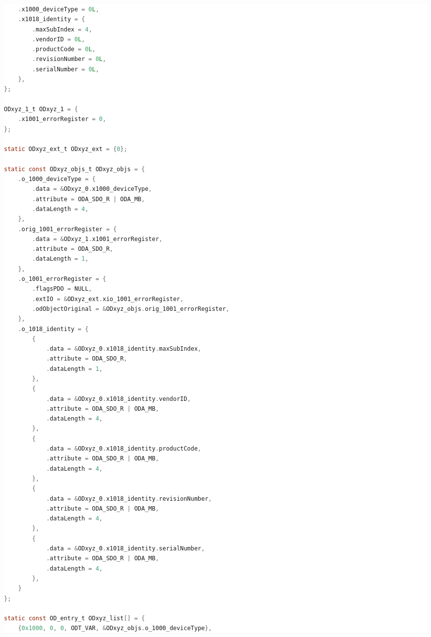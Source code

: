 ```c
    .x1000_deviceType = 0L,
    .x1018_identity = {
        .maxSubIndex = 4,
        .vendorID = 0L,
        .productCode = 0L,
        .revisionNumber = 0L,
        .serialNumber = 0L,
    },
};

ODxyz_1_t ODxyz_1 = {
    .x1001_errorRegister = 0,
};

static ODxyz_ext_t ODxyz_ext = {0};

static const ODxyz_objs_t ODxyz_objs = {
    .o_1000_deviceType = {
        .data = &ODxyz_0.x1000_deviceType,
        .attribute = ODA_SDO_R | ODA_MB,
        .dataLength = 4,
    },
    .orig_1001_errorRegister = {
        .data = &ODxyz_1.x1001_errorRegister,
        .attribute = ODA_SDO_R,
        .dataLength = 1,
    },
    .o_1001_errorRegister = {
        .flagsPDO = NULL,
        .extIO = &ODxyz_ext.xio_1001_errorRegister,
        .odObjectOriginal = &ODxyz_objs.orig_1001_errorRegister,
    },
    .o_1018_identity = {
        {
            .data = &ODxyz_0.x1018_identity.maxSubIndex,
            .attribute = ODA_SDO_R,
            .dataLength = 1,
        },
        {
            .data = &ODxyz_0.x1018_identity.vendorID,
            .attribute = ODA_SDO_R | ODA_MB,
            .dataLength = 4,
        },
        {
            .data = &ODxyz_0.x1018_identity.productCode,
            .attribute = ODA_SDO_R | ODA_MB,
            .dataLength = 4,
        },
        {
            .data = &ODxyz_0.x1018_identity.revisionNumber,
            .attribute = ODA_SDO_R | ODA_MB,
            .dataLength = 4,
        },
        {
            .data = &ODxyz_0.x1018_identity.serialNumber,
            .attribute = ODA_SDO_R | ODA_MB,
            .dataLength = 4,
        },
    }
};

static const OD_entry_t ODxyz_list[] = {
    {0x1000, 0, 0, ODT_VAR, &ODxyz_objs.o_1000_deviceType},
```